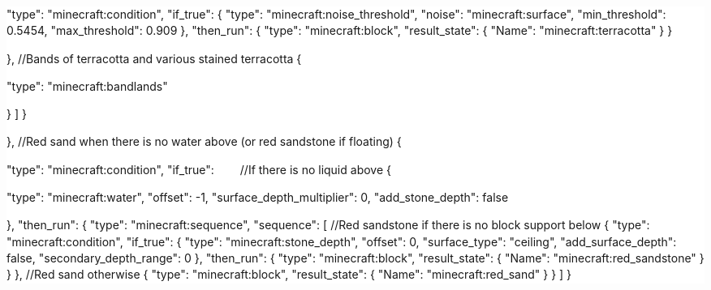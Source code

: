"type": "minecraft:condition",
"if_true": {
"type": "minecraft:noise_threshold",
"noise": "minecraft:surface",
"min_threshold": 0.5454,
"max_threshold": 0.909
},
"then_run": {
"type": "minecraft:block",
"result_state": {
"Name": "minecraft:terracotta"
}
}

},
//Bands of terracotta and various stained terracotta
{

"type": "minecraft:bandlands"

}
]
}

},
//Red sand when there is no water above (or red sandstone if floating)
{

"type": "minecraft:condition",
"if_true":   //If there is no liquid above
{

"type": "minecraft:water",
"offset": -1,
"surface_depth_multiplier": 0,
"add_stone_depth": false

},
"then_run": {
"type": "minecraft:sequence",
"sequence": [
//Red sandstone if there is no block support below
{
"type": "minecraft:condition",
"if_true": {
"type": "minecraft:stone_depth",
"offset": 0,
"surface_type": "ceiling",
"add_surface_depth": false,
"secondary_depth_range": 0
},
"then_run": {
"type": "minecraft:block",
"result_state": {
"Name": "minecraft:red_sandstone"
}
}
},
//Red sand otherwise
{
"type": "minecraft:block",
"result_state": {
"Name": "minecraft:red_sand"
}
}
]
}